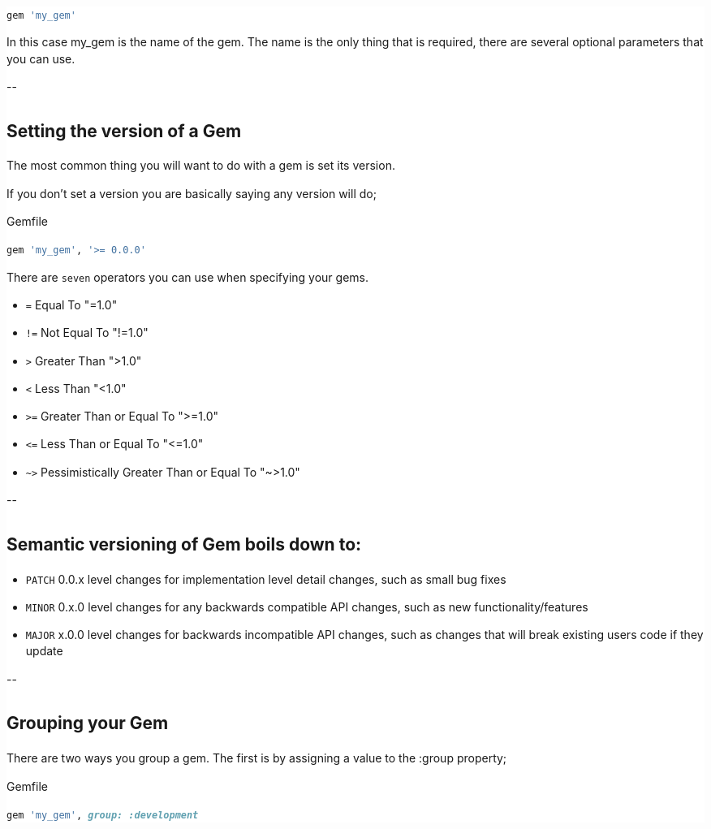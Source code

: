 ```ruby
gem 'my_gem'
```

In this case my_gem is the name of the gem. The name is the only thing that is required, there are several optional parameters that you can use.

--

## Setting the version of a Gem

The most common thing you will want to do with a gem is set its version.

If you don’t set a version you are basically saying any version will do;

Gemfile 

```ruby
gem 'my_gem', '>= 0.0.0'
```

There are `seven` operators you can use when specifying your gems.

- `=` Equal To "=1.0"

- `!=` Not Equal To "!=1.0"

- `>` Greater Than ">1.0"

- `<` Less Than "<1.0"

- `>=` Greater Than or Equal To ">=1.0"

- `<=` Less Than or Equal To "<=1.0"

- `~>` Pessimistically Greater Than or Equal To "~>1.0"

--

## Semantic versioning of Gem boils down to:

- `PATCH` 0.0.x level changes for implementation level detail changes, such as small bug fixes

- `MINOR` 0.x.0 level changes for any backwards compatible API changes, such as new functionality/features

- `MAJOR` x.0.0 level changes for backwards incompatible API changes, such as changes that will break existing users code if they update

--

## Grouping your Gem

There are two ways you group a gem. The first is by assigning a value to the :group property;

Gemfile 

```ruby
gem 'my_gem', group: :development
```
